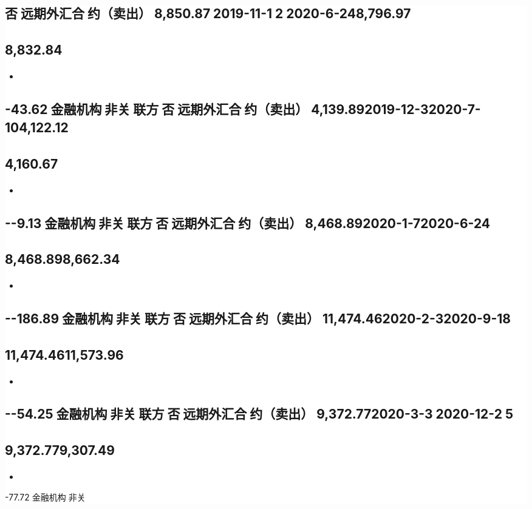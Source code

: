 否
远期外汇合
约（卖出）
8,850.87
2019-11-1
2
2020-6-248,796.97
-
8,832.84
-
-
-43.62
金融机构
非关
联方
否
远期外汇合
约（卖出）
4,139.892019-12-32020-7-104,122.12
-
4,160.67
-
-
--9.13
金融机构
非关
联方
否
远期外汇合
约（卖出）
8,468.892020-1-72020-6-24
-
8,468.898,662.34
-
-
--186.89
金融机构
非关
联方
否
远期外汇合
约（卖出）
11,474.462020-2-32020-9-18
-
11,474.4611,573.96
-
-
--54.25
金融机构
非关
联方
否
远期外汇合
约（卖出）
9,372.772020-3-3
2020-12-2
5
-
9,372.779,307.49
-
-
-77.72
金融机构
非关